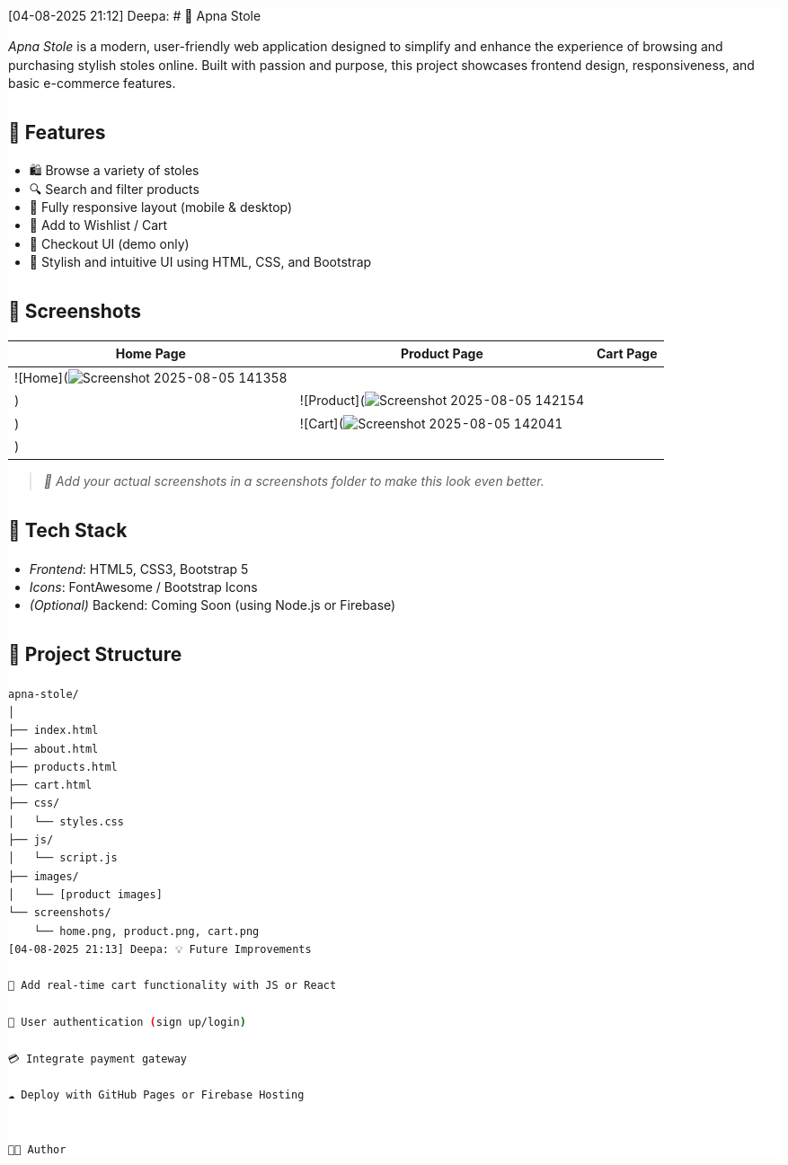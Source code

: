 [04-08-2025 21:12] Deepa: # 🧣 Apna Stole

*Apna Stole* is a modern, user-friendly web application designed to simplify and enhance the experience of browsing and purchasing stylish stoles online. Built with passion and purpose, this project showcases frontend design, responsiveness, and basic e-commerce features.

## 🚀 Features

- 🛍 Browse a variety of stoles
- 🔍 Search and filter products
- 📱 Fully responsive layout (mobile & desktop)
- 💖 Add to Wishlist / Cart
- 🧾 Checkout UI (demo only)
- 🎨 Stylish and intuitive UI using HTML, CSS, and Bootstrap

## 📸 Screenshots

| Home Page | Product Page | Cart Page |
|----------|--------------|-----------|
| ![Home](<img width="1913" height="977" alt="Screenshot 2025-08-05 141358" src="https://github.com/user-attachments/assets/507c24c1-3c63-4919-a2f6-890c8b95c5f1" />
) | ![Product](<img width="1902" height="919" alt="Screenshot 2025-08-05 142154" src="https://github.com/user-attachments/assets/81b6d76b-bcd2-44f0-923d-b55e7ee5bcc0" />
) | ![Cart](<img width="1918" height="903" alt="Screenshot 2025-08-05 142041" src="https://github.com/user-attachments/assets/e27bdc35-c32c-4954-b47f-b42bafa96745" />
) |

> _📌 Add your actual screenshots in a screenshots folder to make this look even better._

## 🔧 Tech Stack

- *Frontend*: HTML5, CSS3, Bootstrap 5
- *Icons*: FontAwesome / Bootstrap Icons
- *(Optional)* Backend: Coming Soon (using Node.js or Firebase)

## 📂 Project Structure

```bash
apna-stole/
│
├── index.html
├── about.html
├── products.html
├── cart.html
├── css/
│   └── styles.css
├── js/
│   └── script.js
├── images/
│   └── [product images]
└── screenshots/
    └── home.png, product.png, cart.png
[04-08-2025 21:13] Deepa: 💡 Future Improvements

🛒 Add real-time cart functionality with JS or React

🔐 User authentication (sign up/login)

💳 Integrate payment gateway

☁ Deploy with GitHub Pages or Firebase Hosting


🧑‍💻 Author

```